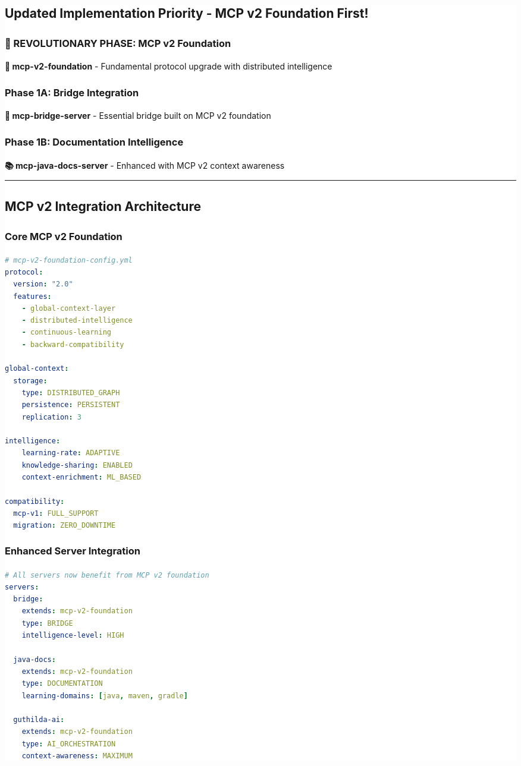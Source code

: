 
## Updated Implementation Priority - MCP v2 Foundation First!

### **🚀 REVOLUTIONARY PHASE: MCP v2 Foundation**
**🧠 mcp-v2-foundation** - Fundamental protocol upgrade with distributed intelligence

### **Phase 1A: Bridge Integration**  
**🌉 mcp-bridge-server** - Essential bridge built on MCP v2 foundation

### **Phase 1B: Documentation Intelligence**
**📚 mcp-java-docs-server** - Enhanced with MCP v2 context awareness

---

## MCP v2 Integration Architecture

### Core MCP v2 Foundation
```yaml
# mcp-v2-foundation-config.yml
protocol:
  version: "2.0"
  features:
    - global-context-layer
    - distributed-intelligence
    - continuous-learning
    - backward-compatibility
  
global-context:
  storage:
    type: DISTRIBUTED_GRAPH
    persistence: PERSISTENT
    replication: 3
  
intelligence:
    learning-rate: ADAPTIVE
    knowledge-sharing: ENABLED
    context-enrichment: ML_BASED
    
compatibility:
  mcp-v1: FULL_SUPPORT
  migration: ZERO_DOWNTIME
```

### Enhanced Server Integration
```yaml
# All servers now benefit from MCP v2 foundation
servers:
  bridge:
    extends: mcp-v2-foundation
    type: BRIDGE
    intelligence-level: HIGH
    
  java-docs:
    extends: mcp-v2-foundation  
    type: DOCUMENTATION
    learning-domains: [java, maven, gradle]
    
  guthilda-ai:
    extends: mcp-v2-foundation
    type: AI_ORCHESTRATION
    context-awareness: MAXIMUM
```